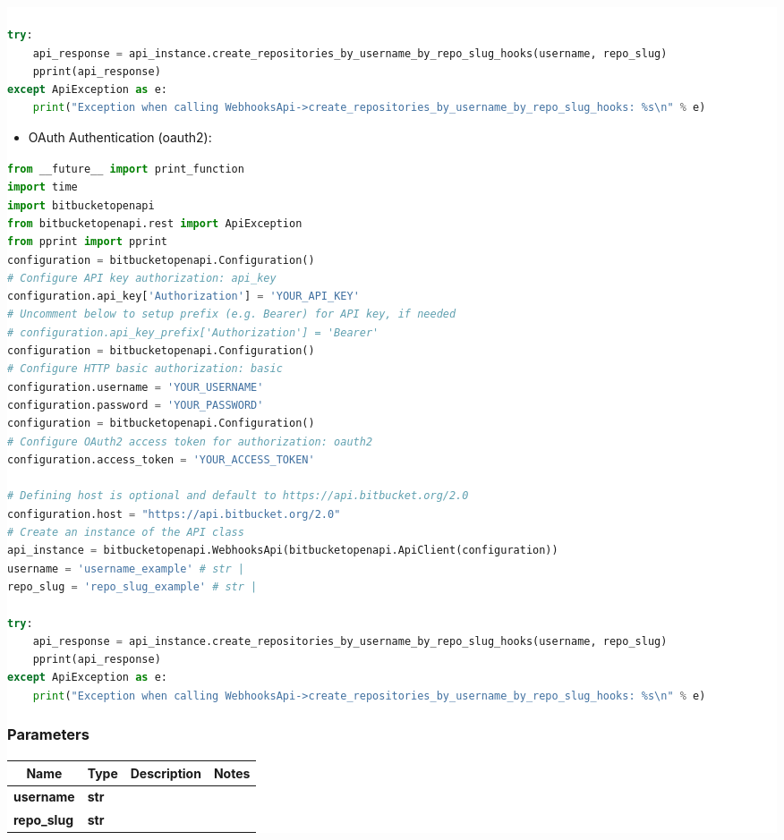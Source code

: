 ```python

try:
    api_response = api_instance.create_repositories_by_username_by_repo_slug_hooks(username, repo_slug)
    pprint(api_response)
except ApiException as e:
    print("Exception when calling WebhooksApi->create_repositories_by_username_by_repo_slug_hooks: %s\n" % e)
```

* OAuth Authentication (oauth2):
```python
from __future__ import print_function
import time
import bitbucketopenapi
from bitbucketopenapi.rest import ApiException
from pprint import pprint
configuration = bitbucketopenapi.Configuration()
# Configure API key authorization: api_key
configuration.api_key['Authorization'] = 'YOUR_API_KEY'
# Uncomment below to setup prefix (e.g. Bearer) for API key, if needed
# configuration.api_key_prefix['Authorization'] = 'Bearer'
configuration = bitbucketopenapi.Configuration()
# Configure HTTP basic authorization: basic
configuration.username = 'YOUR_USERNAME'
configuration.password = 'YOUR_PASSWORD'
configuration = bitbucketopenapi.Configuration()
# Configure OAuth2 access token for authorization: oauth2
configuration.access_token = 'YOUR_ACCESS_TOKEN'

# Defining host is optional and default to https://api.bitbucket.org/2.0
configuration.host = "https://api.bitbucket.org/2.0"
# Create an instance of the API class
api_instance = bitbucketopenapi.WebhooksApi(bitbucketopenapi.ApiClient(configuration))
username = 'username_example' # str | 
repo_slug = 'repo_slug_example' # str | 

try:
    api_response = api_instance.create_repositories_by_username_by_repo_slug_hooks(username, repo_slug)
    pprint(api_response)
except ApiException as e:
    print("Exception when calling WebhooksApi->create_repositories_by_username_by_repo_slug_hooks: %s\n" % e)
```

### Parameters

Name | Type | Description  | Notes
------------- | ------------- | ------------- | -------------
 **username** | **str**|  | 
 **repo_slug** | **str**|  | 
